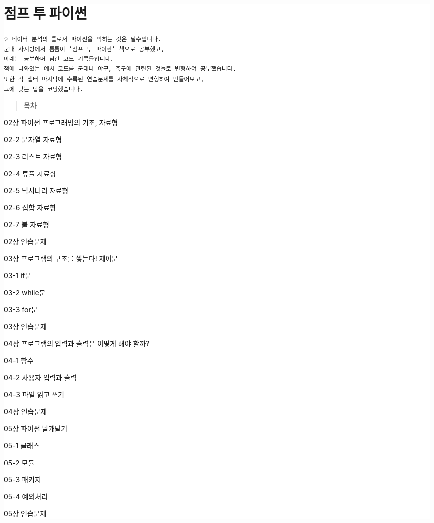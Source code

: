 # 점프 투 파이썬

```
💡 데이터 분석의 툴로서 파이썬을 익히는 것은 필수입니다. 
군대 사지방에서 틈틈이 ‘점프 투 파이썬’ 책으로 공부했고, 
아래는 공부하며 남긴 코드 기록들입니다. 
책에 나와있는 예시 코드를 군대나 야구, 축구에 관련된 것들로 변형하여 공부했습니다.
또한 각 챕터 마지막에 수록된 연습문제를 자체적으로 변형하여 만들어보고, 
그에 맞는 답을 코딩했습니다.
```


> **목차**
> 

[02장 파이썬 프로그래밍의 기초, 자료형](#02장-파이썬-프로그래밍의-기초)

[02-2 문자열 자료형](https://www.notion.so/079c7bb7dcb94229a99312f73a9d1719)

[02-3 리스트 자료형](https://www.notion.so/079c7bb7dcb94229a99312f73a9d1719)

[02-4 튜플 자료형](https://www.notion.so/079c7bb7dcb94229a99312f73a9d1719)

[02-5 딕셔너리 자료형](https://www.notion.so/079c7bb7dcb94229a99312f73a9d1719)

[02-6 집합 자료형](https://www.notion.so/079c7bb7dcb94229a99312f73a9d1719)

[02-7 불 자료형](https://www.notion.so/079c7bb7dcb94229a99312f73a9d1719)

[02장 연습문제](https://www.notion.so/079c7bb7dcb94229a99312f73a9d1719)

[03장 프로그램의 구조를 쌓는다! 제어문](https://www.notion.so/079c7bb7dcb94229a99312f73a9d1719)

[03-1 if문](https://www.notion.so/079c7bb7dcb94229a99312f73a9d1719)

[03-2 while문](https://www.notion.so/079c7bb7dcb94229a99312f73a9d1719)

[03-3 for문](https://www.notion.so/079c7bb7dcb94229a99312f73a9d1719)

[03장 연습문제](https://www.notion.so/079c7bb7dcb94229a99312f73a9d1719)

[04장 프로그램의 입력과 출력은 어떻게 해야 할까?](https://www.notion.so/079c7bb7dcb94229a99312f73a9d1719)

[04-1 함수](https://www.notion.so/079c7bb7dcb94229a99312f73a9d1719)

[04-2 사용자 입력과 출력](https://www.notion.so/079c7bb7dcb94229a99312f73a9d1719)

[04-3 파일 읽고 쓰기](https://www.notion.so/079c7bb7dcb94229a99312f73a9d1719)

[04장 연습문제](https://www.notion.so/079c7bb7dcb94229a99312f73a9d1719)

[05장 파이썬 날개달기](https://www.notion.so/079c7bb7dcb94229a99312f73a9d1719)

[05-1 클래스](https://www.notion.so/079c7bb7dcb94229a99312f73a9d1719)

[05-2 모듈](https://www.notion.so/079c7bb7dcb94229a99312f73a9d1719)

[05-3 패키지](https://www.notion.so/079c7bb7dcb94229a99312f73a9d1719)

[05-4 예외처리](https://www.notion.so/079c7bb7dcb94229a99312f73a9d1719)

[05장 연습문제](https://www.notion.so/079c7bb7dcb94229a99312f73a9d1719)
